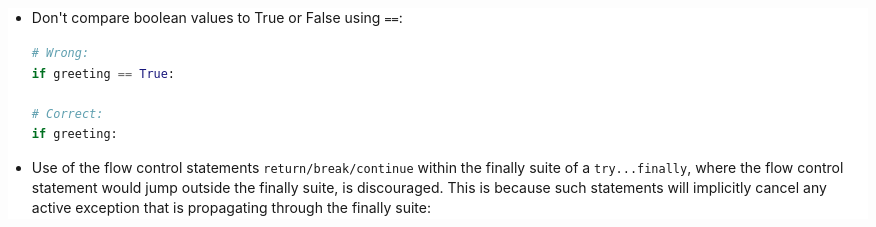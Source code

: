 - Don't compare boolean values to True or False using `==`:

  ```python
  # Wrong:
  if greeting == True:

  # Correct:
  if greeting:
  ```

- Use of the flow control statements `return/break/continue` within the finally suite of a `try...finally`, where
  the flow control statement would jump outside the finally suite, is discouraged. This is because such statements
  will implicitly cancel any active exception that is propagating through the finally suite:
